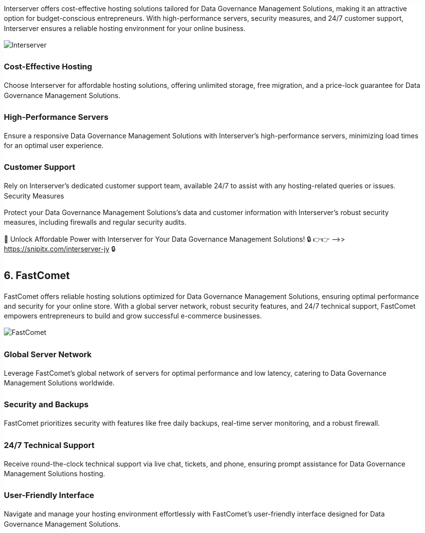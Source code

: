 Interserver offers cost-effective hosting solutions tailored for Data Governance Management Solutions, making it an attractive option for budget-conscious entrepreneurs. With high-performance servers, security measures, and 24/7 customer support, Interserver ensures a reliable hosting environment for your online business.

![Interserver](https://i.imgur.com/OM5dOEW.jpeg "Interserver Hosting")

### Cost-Effective Hosting
Choose Interserver for affordable hosting solutions, offering unlimited storage, free migration, and a price-lock guarantee for Data Governance Management Solutions.

### High-Performance Servers
Ensure a responsive Data Governance Management Solutions with Interserver’s high-performance servers, minimizing load times for an optimal user experience.

### Customer Support
Rely on Interserver’s dedicated customer support team, available 24/7 to assist with any hosting-related queries or issues.
Security Measures

Protect your Data Governance Management Solutions’s data and customer information with Interserver’s robust security measures, including firewalls and regular security audits.

💸 Unlock Affordable Power with Interserver for Your Data Governance Management Solutions! 🔒
👉👉 -->> https://snipitx.com/interserver-jy 🔒

## 6. FastComet

FastComet offers reliable hosting solutions optimized for Data Governance Management Solutions, ensuring optimal performance and security for your online store. With a global server network, robust security features, and 24/7 technical support, FastComet empowers entrepreneurs to build and grow successful e-commerce businesses.

![FastComet](https://i.imgur.com/7qgXuWp.png "FastComet Hosting")

### Global Server Network
Leverage FastComet’s global network of servers for optimal performance and low latency, catering to Data Governance Management Solutions worldwide.

### Security and Backups
FastComet prioritizes security with features like free daily backups, real-time server monitoring, and a robust firewall.

### 24/7 Technical Support
Receive round-the-clock technical support via live chat, tickets, and phone, ensuring prompt assistance for Data Governance Management Solutions hosting.

### User-Friendly Interface
Navigate and manage your hosting environment effortlessly with FastComet’s user-friendly interface designed for Data Governance Management Solutions.
